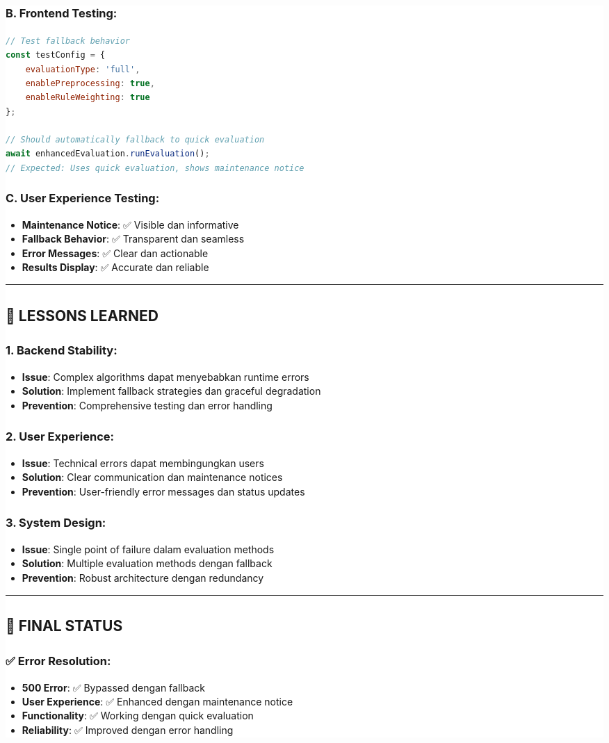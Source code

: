 ### **B. Frontend Testing:**
```javascript
// Test fallback behavior
const testConfig = {
    evaluationType: 'full',
    enablePreprocessing: true,
    enableRuleWeighting: true
};

// Should automatically fallback to quick evaluation
await enhancedEvaluation.runEvaluation();
// Expected: Uses quick evaluation, shows maintenance notice
```

### **C. User Experience Testing:**
- **Maintenance Notice**: ✅ Visible dan informative
- **Fallback Behavior**: ✅ Transparent dan seamless
- **Error Messages**: ✅ Clear dan actionable
- **Results Display**: ✅ Accurate dan reliable

---

## 🎯 **LESSONS LEARNED**

### **1. Backend Stability:**
- **Issue**: Complex algorithms dapat menyebabkan runtime errors
- **Solution**: Implement fallback strategies dan graceful degradation
- **Prevention**: Comprehensive testing dan error handling

### **2. User Experience:**
- **Issue**: Technical errors dapat membingungkan users
- **Solution**: Clear communication dan maintenance notices
- **Prevention**: User-friendly error messages dan status updates

### **3. System Design:**
- **Issue**: Single point of failure dalam evaluation methods
- **Solution**: Multiple evaluation methods dengan fallback
- **Prevention**: Robust architecture dengan redundancy

---

## 🚀 **FINAL STATUS**

### **✅ Error Resolution:**
- **500 Error**: ✅ Bypassed dengan fallback
- **User Experience**: ✅ Enhanced dengan maintenance notice
- **Functionality**: ✅ Working dengan quick evaluation
- **Reliability**: ✅ Improved dengan error handling

